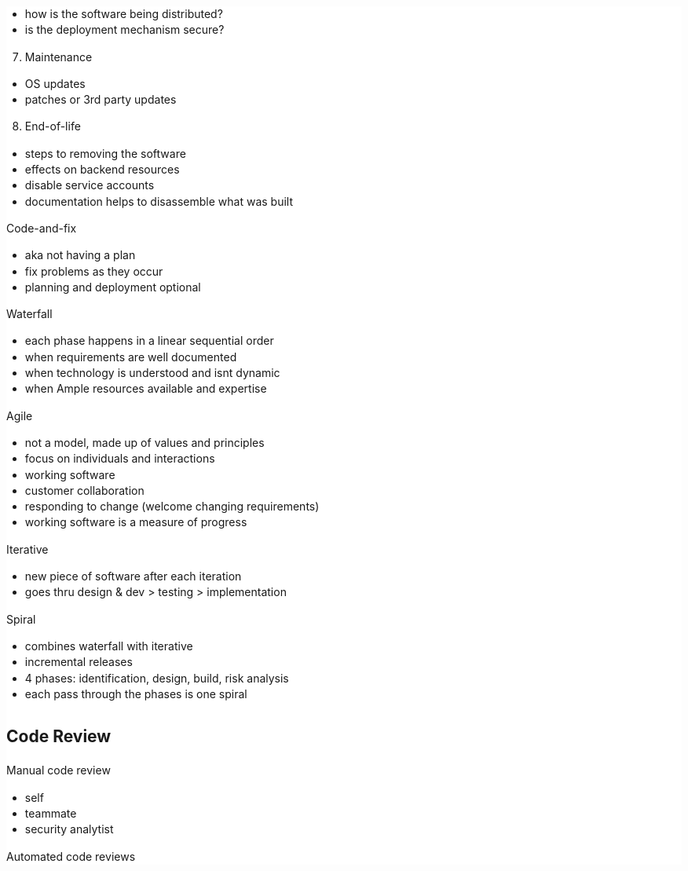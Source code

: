 - how is the software being distributed?
- is the deployment mechanism secure?

7. Maintenance

- OS updates
- patches or 3rd party updates

8. End-of-life

- steps to removing the software
- effects on backend resources
- disable service accounts
- documentation helps to disassemble what was built

Code-and-fix

- aka not having a plan
- fix problems as they occur
- planning and deployment optional

Waterfall

- each phase happens in a linear sequential order
- when requirements are well documented
- when technology is understood and isnt dynamic
- when Ample resources available and expertise

Agile

- not a model, made up of values and principles
- focus on individuals and interactions
- working software
- customer collaboration
- responding to change (welcome changing requirements)
- working software is a measure of progress

Iterative

- new piece of software after each iteration
- goes thru design & dev > testing > implementation

Spiral

- combines waterfall with iterative
- incremental releases
- 4 phases: identification, design, build, risk analysis
- each pass through the phases is one spiral

## Code Review

Manual code review

- self
- teammate
- security analytist

Automated code reviews
